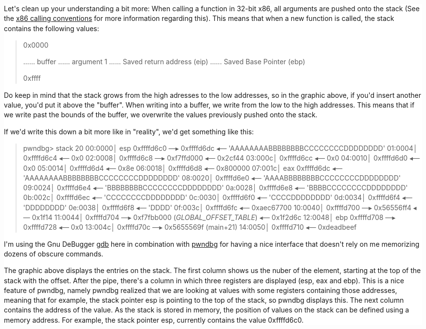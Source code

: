 Let's clean up your understanding a bit more: When calling a function in 32-bit x86, all arguments are pushed onto the stack (See the [x86 calling conventions](https://en.wikipedia.org/wiki/X86_calling_conventions) for more information regarding this). This means that when a new function is called, the stack contains the following values:


> 0x0000
> 
> ......  buffer
> ......  argument 1
> ......  Saved return address (eip)
> ......  Saved Base Pointer (ebp)
> 
> 0xffff


Do keep in mind that the stack grows from the high adresses to the low addresses, so in the graphic above, if you'd insert another value, you'd put it above the "buffer". When writing into a buffer, we write from the low to the high addresses. This means that if we write past the bounds of the buffer, we overwrite the values previously pushed onto the stack.

If we'd write this down a bit more like in "reality", we'd get something like this:


> pwndbg> stack 20
> 00:0000│ esp 0xffffd6c0 —▸ 0xffffd6dc ◂— 'AAAAAAAABBBBBBBBCCCCCCCCDDDDDDDD'
> 01:0004│     0xffffd6c4 ◂— 0x0
> 02:0008│     0xffffd6c8 —▸ 0xf7ffd000 ◂— 0x2cf44
> 03:000c│     0xffffd6cc ◂— 0x0
> 04:0010│     0xffffd6d0 ◂— 0x0
> 05:0014│     0xffffd6d4 ◂— 0x8e
> 06:0018│     0xffffd6d8 ◂— 0x800000
> 07:001c│ eax 0xffffd6dc ◂— 'AAAAAAAABBBBBBBBCCCCCCCCDDDDDDDD'
> 08:0020│     0xffffd6e0 ◂— 'AAAABBBBBBBBCCCCCCCCDDDDDDDD'
> 09:0024│     0xffffd6e4 ◂— 'BBBBBBBBCCCCCCCCDDDDDDDD'
> 0a:0028│     0xffffd6e8 ◂— 'BBBBCCCCCCCCDDDDDDDD'
> 0b:002c│     0xffffd6ec ◂— 'CCCCCCCCDDDDDDDD'
> 0c:0030│     0xffffd6f0 ◂— 'CCCCDDDDDDDD'
> 0d:0034│     0xffffd6f4 ◂— 'DDDDDDDD'
> 0e:0038│     0xffffd6f8 ◂— 'DDDD'
> 0f:003c│     0xffffd6fc ◂— 0xaec67700
> 10:0040│     0xffffd700 —▸ 0x56556ff4 ◂— 0x1f14
> 11:0044│     0xffffd704 —▸ 0xf7fbb000 (_GLOBAL_OFFSET_TABLE_) ◂— 0x1f2d6c
> 12:0048│ ebp 0xffffd708 —▸ 0xffffd728 ◂— 0x0
> 13:004c│     0xffffd70c —▸ 0x5655569f (main+21)
> 14:0050│     0xffffd710 ◂— 0xdeadbeef


I'm using the Gnu DeBugger [gdb](https://www.gnu.org/software/gdb/) here in combination with [pwndbg](https://github.com/pwndbg/pwndbg) for having a nice interface that doesn't rely on me memorizing dozens of obscure commands.

The graphic above displays the entries on the stack. The first column shows us the nuber of the element, starting at the top of the stack with the offset. After the pipe, there's a column in which three registers are displayed (esp, eax and ebp). This is a nice feature of pwndbg, namely pwndbg realized that we are looking at values with some registers containing those addresses, meaning that for example, the stack pointer esp is pointing to the top of the stack, so pwndbg displays this. The next column contains the address of the value. As the stack is stored in memory, the position of values on the stack can be defined using a memory address. For example, the stack pointer esp, currently contains the value 0xffffd6c0.
